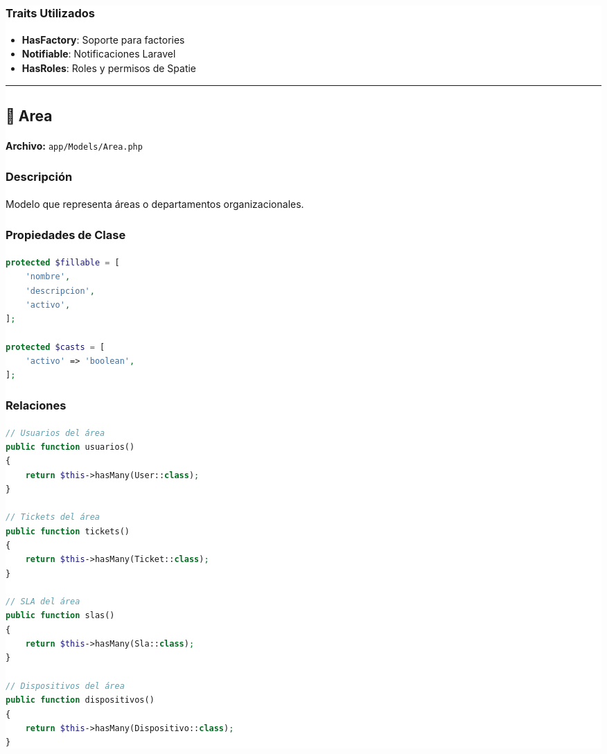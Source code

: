 ### Traits Utilizados

- **HasFactory**: Soporte para factories
- **Notifiable**: Notificaciones Laravel
- **HasRoles**: Roles y permisos de Spatie

---

## 🏢 Area

**Archivo:** `app/Models/Area.php`

### Descripción
Modelo que representa áreas o departamentos organizacionales.

### Propiedades de Clase

```php
protected $fillable = [
    'nombre',
    'descripcion',
    'activo',
];

protected $casts = [
    'activo' => 'boolean',
];
```

### Relaciones

```php
// Usuarios del área
public function usuarios()
{
    return $this->hasMany(User::class);
}

// Tickets del área
public function tickets()
{
    return $this->hasMany(Ticket::class);
}

// SLA del área
public function slas()
{
    return $this->hasMany(Sla::class);
}

// Dispositivos del área
public function dispositivos()
{
    return $this->hasMany(Dispositivo::class);
}
```
